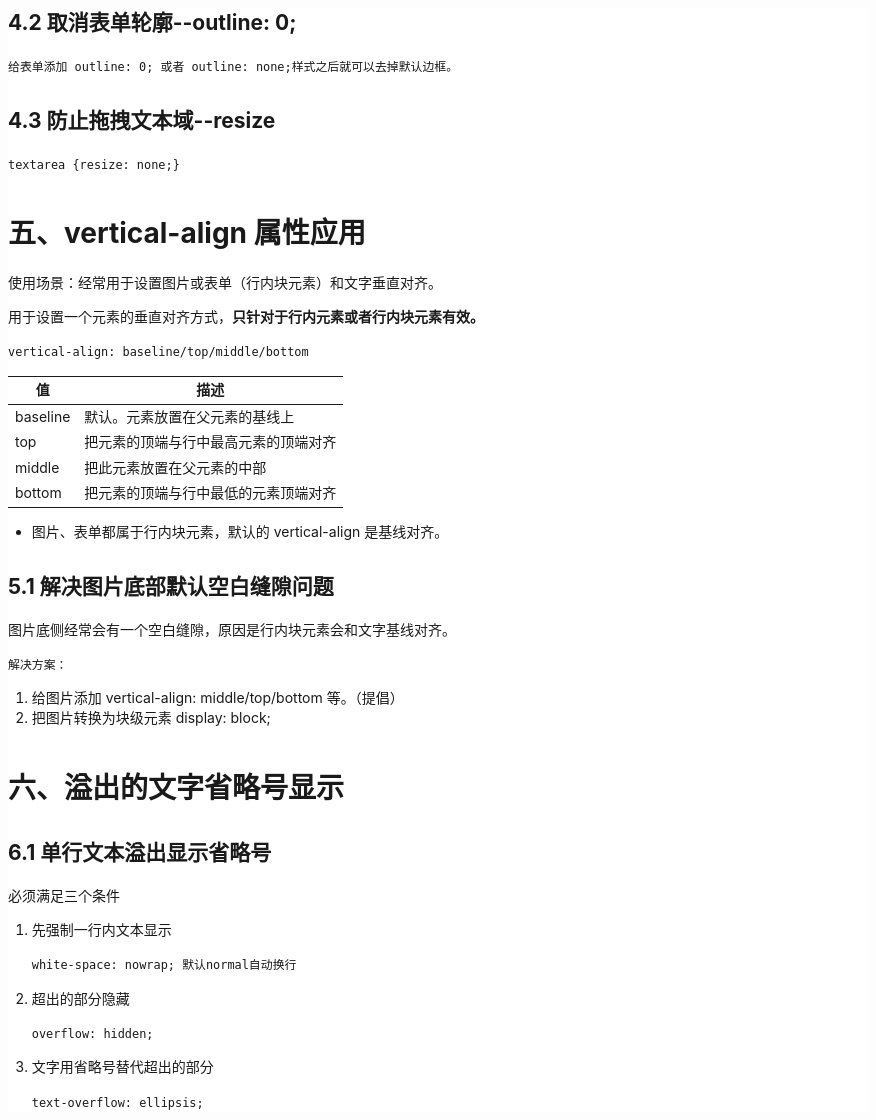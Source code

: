 ## 4.2 取消表单轮廓--outline: 0;

`给表单添加 outline: 0; 或者 outline: none;样式之后就可以去掉默认边框。`

## 4.3 防止拖拽文本域--resize

`textarea {resize: none;}`

# 五、vertical-align 属性应用

使用场景：经常用于设置图片或表单（行内块元素）和文字垂直对齐。

用于设置一个元素的垂直对齐方式，**只针对于行内元素或者行内块元素有效。**

`vertical-align: baseline/top/middle/bottom`

| 值       | 描述                                 |
| -------- | ------------------------------------ |
| baseline | 默认。元素放置在父元素的基线上       |
| top      | 把元素的顶端与行中最高元素的顶端对齐 |
| middle   | 把此元素放置在父元素的中部           |
| bottom   | 把元素的顶端与行中最低的元素顶端对齐 |

- 图片、表单都属于行内块元素，默认的 vertical-align 是基线对齐。

## 5.1 解决图片底部默认空白缝隙问题

图片底侧经常会有一个空白缝隙，原因是行内块元素会和文字基线对齐。

`解决方案：`

1. 给图片添加 vertical-align: middle/top/bottom 等。（提倡）
2. 把图片转换为块级元素 display: block;

# 六、溢出的文字省略号显示

## 6.1 单行文本溢出显示省略号

必须满足三个条件

1. 先强制一行内文本显示

   `white-space: nowrap; 默认normal自动换行`

2. 超出的部分隐藏

   `overflow: hidden;`

3. 文字用省略号替代超出的部分

   `text-overflow: ellipsis;`
